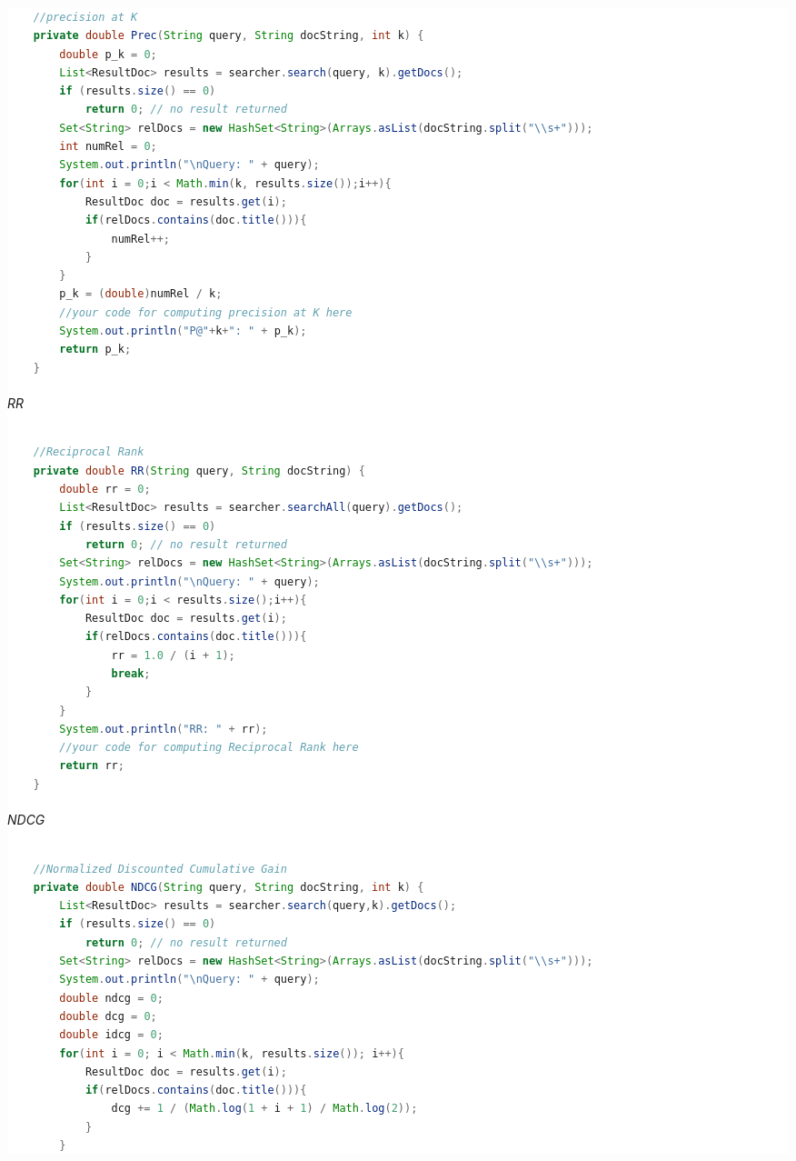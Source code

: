 ```Java
    //precision at K
	private double Prec(String query, String docString, int k) {
		double p_k = 0;
		List<ResultDoc> results = searcher.search(query, k).getDocs();
		if (results.size() == 0)
			return 0; // no result returned
		Set<String> relDocs = new HashSet<String>(Arrays.asList(docString.split("\\s+")));
		int numRel = 0;
		System.out.println("\nQuery: " + query);
		for(int i = 0;i < Math.min(k, results.size());i++){
			ResultDoc doc = results.get(i);
			if(relDocs.contains(doc.title())){
				numRel++;
			}
		}
		p_k = (double)numRel / k;
		//your code for computing precision at K here
		System.out.println("P@"+k+": " + p_k);
		return p_k;
	}
```
###### RR
####
```Java
    //Reciprocal Rank
	private double RR(String query, String docString) {
		double rr = 0;
		List<ResultDoc> results = searcher.searchAll(query).getDocs();
		if (results.size() == 0)
			return 0; // no result returned
		Set<String> relDocs = new HashSet<String>(Arrays.asList(docString.split("\\s+")));
		System.out.println("\nQuery: " + query);
		for(int i = 0;i < results.size();i++){
			ResultDoc doc = results.get(i);
			if(relDocs.contains(doc.title())){
				rr = 1.0 / (i + 1);
				break;
			}
		}
		System.out.println("RR: " + rr);
		//your code for computing Reciprocal Rank here
		return rr;
	}
```
###### NDCG
####
```Java
    //Normalized Discounted Cumulative Gain
	private double NDCG(String query, String docString, int k) {
		List<ResultDoc> results = searcher.search(query,k).getDocs();
		if (results.size() == 0)
			return 0; // no result returned
		Set<String> relDocs = new HashSet<String>(Arrays.asList(docString.split("\\s+")));
		System.out.println("\nQuery: " + query);
		double ndcg = 0;
		double dcg = 0;
		double idcg = 0;
		for(int i = 0; i < Math.min(k, results.size()); i++){
			ResultDoc doc = results.get(i);
			if(relDocs.contains(doc.title())){
				dcg += 1 / (Math.log(1 + i + 1) / Math.log(2));
			}
		}
```